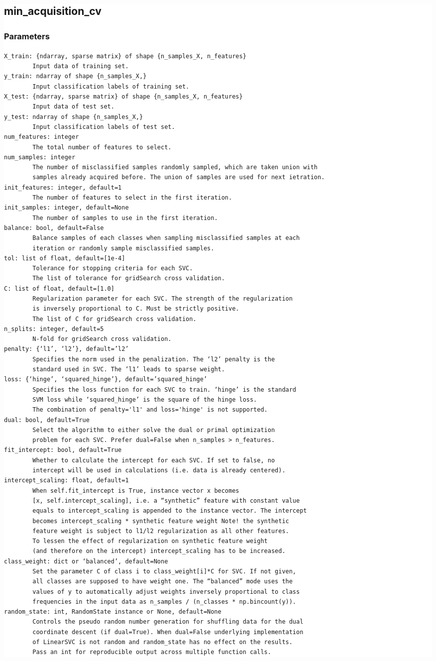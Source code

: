 ## min_acquisition_cv
### Parameters
    X_train: {ndarray, sparse matrix} of shape {n_samples_X, n_features}
            Input data of training set.
    y_train: ndarray of shape {n_samples_X,}
            Input classification labels of training set.
    X_test: {ndarray, sparse matrix} of shape {n_samples_X, n_features}
            Input data of test set.
    y_test: ndarray of shape {n_samples_X,}
            Input classification labels of test set.
    num_features: integer
            The total number of features to select.
    num_samples: integer
            The number of misclassified samples randomly sampled, which are taken union with 
            samples already acquired before. The union of samples are used for next ietration.
    init_features: integer, default=1
            The number of features to select in the first iteration.
    init_samples: integer, default=None
            The number of samples to use in the first iteration.
    balance: bool, default=False
            Balance samples of each classes when sampling misclassified samples at each 
            iteration or randomly sample misclassified samples.
    tol: list of float, default=[1e-4]
            Tolerance for stopping criteria for each SVC. 
            The list of tolerance for gridSearch cross validation. 
    C: list of float, default=[1.0]
            Regularization parameter for each SVC. The strength of the regularization 
            is inversely proportional to C. Must be strictly positive.
            The list of C for gridSearch cross validation. 
    n_splits: integer, default=5
            N-fold for gridSearch cross validation. 
    penalty: {‘l1’, ‘l2’}, default=’l2’
            Specifies the norm used in the penalization. The ‘l2’ penalty is the 
            standard used in SVC. The ‘l1’ leads to sparse weight.
    loss: {‘hinge’, ‘squared_hinge’}, default=’squared_hinge’
            Specifies the loss function for each SVC to train. ‘hinge’ is the standard 
            SVM loss while ‘squared_hinge’ is the square of the hinge loss. 
            The combination of penalty='l1' and loss='hinge' is not supported.
    dual: bool, default=True
            Select the algorithm to either solve the dual or primal optimization 
            problem for each SVC. Prefer dual=False when n_samples > n_features.
    fit_intercept: bool, default=True
            Whether to calculate the intercept for each SVC. If set to false, no 
            intercept will be used in calculations (i.e. data is already centered).
    intercept_scaling: float, default=1
            When self.fit_intercept is True, instance vector x becomes 
            [x, self.intercept_scaling], i.e. a “synthetic” feature with constant value 
            equals to intercept_scaling is appended to the instance vector. The intercept 
            becomes intercept_scaling * synthetic feature weight Note! the synthetic 
            feature weight is subject to l1/l2 regularization as all other features. 
            To lessen the effect of regularization on synthetic feature weight 
            (and therefore on the intercept) intercept_scaling has to be increased.
    class_weight: dict or ‘balanced’, default=None
            Set the parameter C of class i to class_weight[i]*C for SVC. If not given, 
            all classes are supposed to have weight one. The “balanced” mode uses the 
            values of y to automatically adjust weights inversely proportional to class 
            frequencies in the input data as n_samples / (n_classes * np.bincount(y)).
    random_state: int, RandomState instance or None, default=None
            Controls the pseudo random number generation for shuffling data for the dual 
            coordinate descent (if dual=True). When dual=False underlying implementation 
            of LinearSVC is not random and random_state has no effect on the results. 
            Pass an int for reproducible output across multiple function calls.